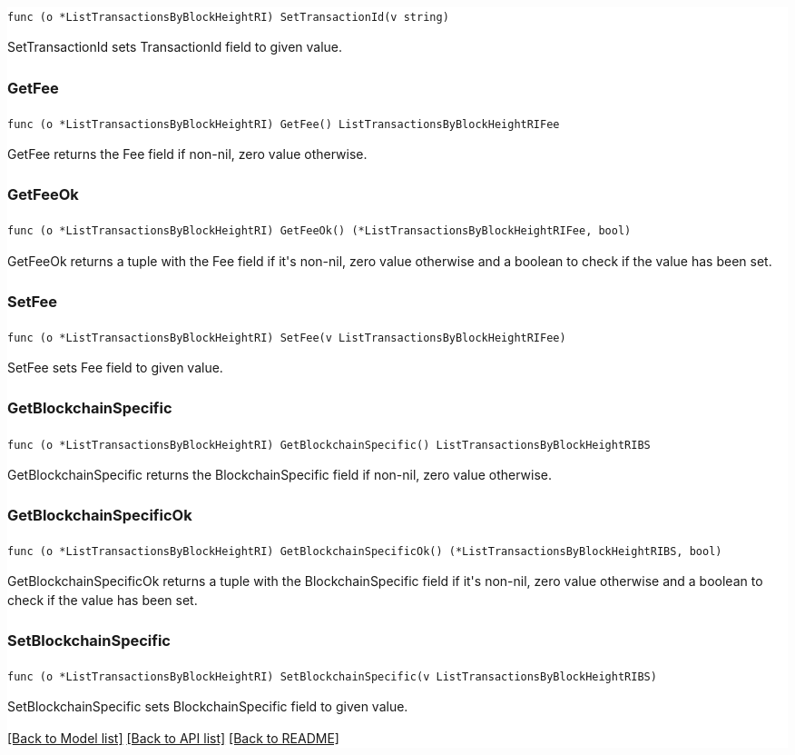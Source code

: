 `func (o *ListTransactionsByBlockHeightRI) SetTransactionId(v string)`

SetTransactionId sets TransactionId field to given value.


### GetFee

`func (o *ListTransactionsByBlockHeightRI) GetFee() ListTransactionsByBlockHeightRIFee`

GetFee returns the Fee field if non-nil, zero value otherwise.

### GetFeeOk

`func (o *ListTransactionsByBlockHeightRI) GetFeeOk() (*ListTransactionsByBlockHeightRIFee, bool)`

GetFeeOk returns a tuple with the Fee field if it's non-nil, zero value otherwise
and a boolean to check if the value has been set.

### SetFee

`func (o *ListTransactionsByBlockHeightRI) SetFee(v ListTransactionsByBlockHeightRIFee)`

SetFee sets Fee field to given value.


### GetBlockchainSpecific

`func (o *ListTransactionsByBlockHeightRI) GetBlockchainSpecific() ListTransactionsByBlockHeightRIBS`

GetBlockchainSpecific returns the BlockchainSpecific field if non-nil, zero value otherwise.

### GetBlockchainSpecificOk

`func (o *ListTransactionsByBlockHeightRI) GetBlockchainSpecificOk() (*ListTransactionsByBlockHeightRIBS, bool)`

GetBlockchainSpecificOk returns a tuple with the BlockchainSpecific field if it's non-nil, zero value otherwise
and a boolean to check if the value has been set.

### SetBlockchainSpecific

`func (o *ListTransactionsByBlockHeightRI) SetBlockchainSpecific(v ListTransactionsByBlockHeightRIBS)`

SetBlockchainSpecific sets BlockchainSpecific field to given value.



[[Back to Model list]](../README.md#documentation-for-models) [[Back to API list]](../README.md#documentation-for-api-endpoints) [[Back to README]](../README.md)


